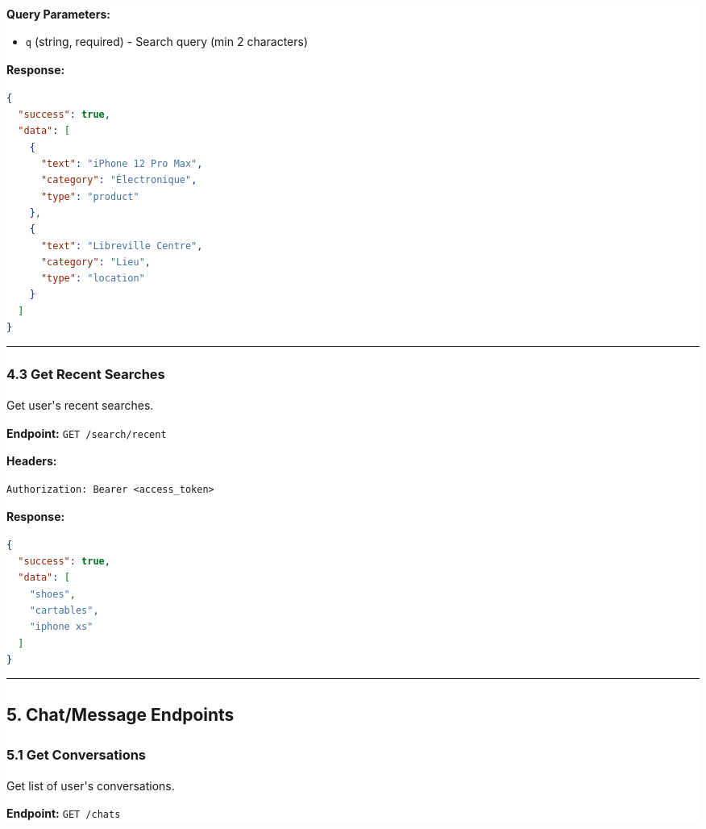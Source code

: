 **Query Parameters:**
- `q` (string, required) - Search query (min 2 characters)

**Response:**
```json
{
  "success": true,
  "data": [
    {
      "text": "iPhone 12 Pro Max",
      "category": "Électronique",
      "type": "product"
    },
    {
      "text": "Libreville Centre",
      "category": "Lieu",
      "type": "location"
    }
  ]
}
```

---

### 4.3 Get Recent Searches
Get user's recent searches.

**Endpoint:** `GET /search/recent`

**Headers:**
```
Authorization: Bearer <access_token>
```

**Response:**
```json
{
  "success": true,
  "data": [
    "shoes",
    "cartables",
    "iphone xs"
  ]
}
```

---

## 5. Chat/Message Endpoints

### 5.1 Get Conversations
Get list of user's conversations.

**Endpoint:** `GET /chats`
